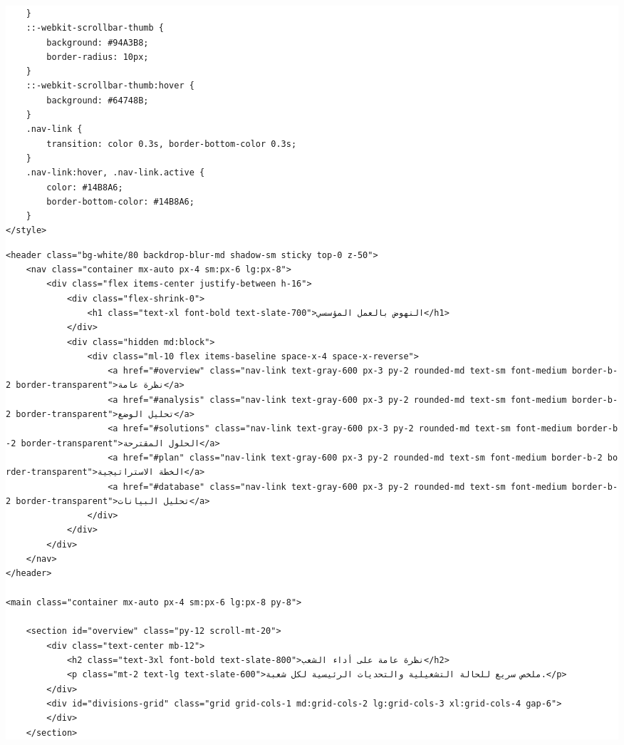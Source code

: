         }
        ::-webkit-scrollbar-thumb {
            background: #94A3B8;
            border-radius: 10px;
        }
        ::-webkit-scrollbar-thumb:hover {
            background: #64748B;
        }
        .nav-link {
            transition: color 0.3s, border-bottom-color 0.3s;
        }
        .nav-link:hover, .nav-link.active {
            color: #14B8A6;
            border-bottom-color: #14B8A6;
        }
    </style>
</head>
<body class="antialiased">

    <header class="bg-white/80 backdrop-blur-md shadow-sm sticky top-0 z-50">
        <nav class="container mx-auto px-4 sm:px-6 lg:px-8">
            <div class="flex items-center justify-between h-16">
                <div class="flex-shrink-0">
                    <h1 class="text-xl font-bold text-slate-700">النهوض بالعمل المؤسسي</h1>
                </div>
                <div class="hidden md:block">
                    <div class="ml-10 flex items-baseline space-x-4 space-x-reverse">
                        <a href="#overview" class="nav-link text-gray-600 px-3 py-2 rounded-md text-sm font-medium border-b-2 border-transparent">نظرة عامة</a>
                        <a href="#analysis" class="nav-link text-gray-600 px-3 py-2 rounded-md text-sm font-medium border-b-2 border-transparent">تحليل الوضع</a>
                        <a href="#solutions" class="nav-link text-gray-600 px-3 py-2 rounded-md text-sm font-medium border-b-2 border-transparent">الحلول المقترحة</a>
                        <a href="#plan" class="nav-link text-gray-600 px-3 py-2 rounded-md text-sm font-medium border-b-2 border-transparent">الخطة الاستراتيجية</a>
                        <a href="#database" class="nav-link text-gray-600 px-3 py-2 rounded-md text-sm font-medium border-b-2 border-transparent">تحليل البيانات</a>
                    </div>
                </div>
            </div>
        </nav>
    </header>

    <main class="container mx-auto px-4 sm:px-6 lg:px-8 py-8">
        
        <section id="overview" class="py-12 scroll-mt-20">
            <div class="text-center mb-12">
                <h2 class="text-3xl font-bold text-slate-800">نظرة عامة على أداء الشعب</h2>
                <p class="mt-2 text-lg text-slate-600">ملخص سريع للحالة التشغيلية والتحديات الرئيسية لكل شعبة.</p>
            </div>
            <div id="divisions-grid" class="grid grid-cols-1 md:grid-cols-2 lg:grid-cols-3 xl:grid-cols-4 gap-6">
            </div>
        </section>
